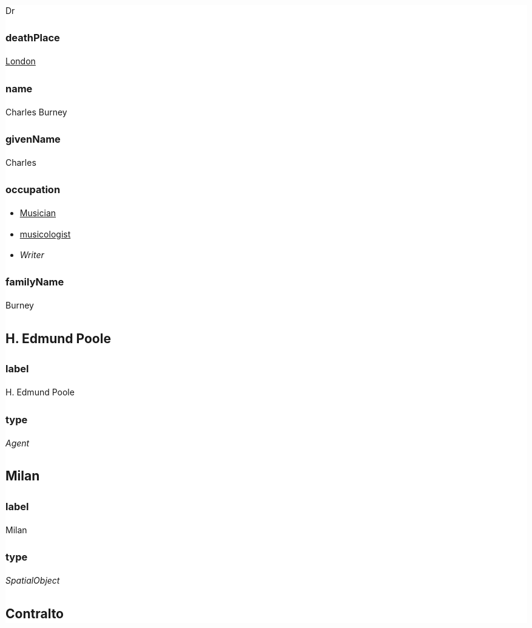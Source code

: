 
Dr 

### deathPlace


[London](#London)

### name


Charles Burney

### givenName


Charles

### occupation

 - [Musician](#Musician)

 - [musicologist](#musicologist)

 - *Writer*

### familyName


Burney

## H. Edmund Poole

### label


H. Edmund Poole

### type


*Agent*

## Milan

### label


Milan

### type


*SpatialObject*

## Contralto
